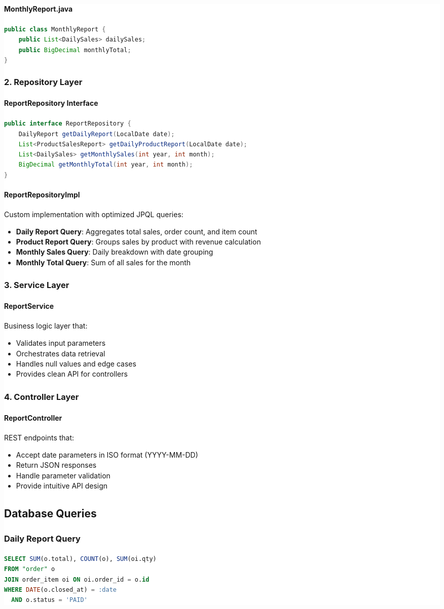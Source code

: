 #### MonthlyReport.java
```java
public class MonthlyReport {
    public List<DailySales> dailySales;
    public BigDecimal monthlyTotal;
}
```

### 2. Repository Layer

#### ReportRepository Interface
```java
public interface ReportRepository {
    DailyReport getDailyReport(LocalDate date);
    List<ProductSalesReport> getDailyProductReport(LocalDate date);
    List<DailySales> getMonthlySales(int year, int month);
    BigDecimal getMonthlyTotal(int year, int month);
}
```

#### ReportRepositoryImpl
Custom implementation with optimized JPQL queries:

- **Daily Report Query**: Aggregates total sales, order count, and item count
- **Product Report Query**: Groups sales by product with revenue calculation
- **Monthly Sales Query**: Daily breakdown with date grouping
- **Monthly Total Query**: Sum of all sales for the month

### 3. Service Layer

#### ReportService
Business logic layer that:
- Validates input parameters
- Orchestrates data retrieval
- Handles null values and edge cases
- Provides clean API for controllers

### 4. Controller Layer

#### ReportController
REST endpoints that:
- Accept date parameters in ISO format (YYYY-MM-DD)
- Return JSON responses
- Handle parameter validation
- Provide intuitive API design

## Database Queries

### Daily Report Query
```sql
SELECT SUM(o.total), COUNT(o), SUM(oi.qty)
FROM "order" o
JOIN order_item oi ON oi.order_id = o.id
WHERE DATE(o.closed_at) = :date
  AND o.status = 'PAID'
```
